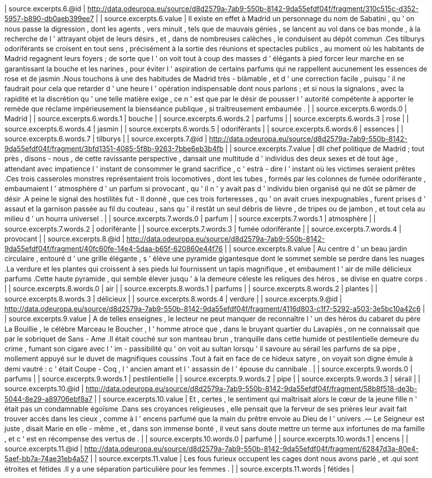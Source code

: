 | source.excerpts.6.@id | http://data.odeuropa.eu/source/d8d2579a-7ab9-550b-8142-9da55efdf04f/fragment/310c515c-d352-5957-b890-db0aeb399ee7 |
| source.excerpts.6.value | Il existe en effet à Madrid un personnage du nom de Sabatini , qu ' on nous passe la digression , dont les agents , vers minuit , tels que de mauvais génies , se lancent au vol dans ce bas monde , à la recherche de l ' attrayant objet de leurs désirs , et , dans de nombreuses calèches , le conduisent au dépôt commun .Ces tilburys odoriférants se croisent en tout sens , précisément à la sortie des réunions et spectacles publics , au moment où les habitants de Madrid regagnent leurs foyers ; de sorte que l ' on voit tout à coup des masses d ' élégants à pied forcer leur marche en se garantissant la bouche et les narines , pour éviter l ' aspiration de certains parfums qui ne rappellent aucunement les essences de rose et de jasmin .Nous touchons à une des habitudes de Madrid très - blâmable , et d ' une correction facile , puisqu ' il ne faudrait pour cela que retarder d ' une heure l ' opération indispensable dont nous parlons ; et si nous la signalons , avec la rapidité et la discrétion qu ' une telle matière exige , ce n ' est que par le désir de pousser l ' autorité compétente à apporter le remède que réclame impérieusement la bienséance publique , si traîtreusement embaumée . |
| source.excerpts.6.words.0 | Madrid |
| source.excerpts.6.words.1 | bouche |
| source.excerpts.6.words.2 | parfums |
| source.excerpts.6.words.3 | rose |
| source.excerpts.6.words.4 | jasmin |
| source.excerpts.6.words.5 | odoriférants |
| source.excerpts.6.words.6 | essences |
| source.excerpts.6.words.7 | tilburys |
| source.excerpts.7.@id | http://data.odeuropa.eu/source/d8d2579a-7ab9-550b-8142-9da55efdf04f/fragment/3bfd1351-4085-5f8b-9263-7bbe6eb3b4fb |
| source.excerpts.7.value | dll chef politique de Madrid ; tout près , disons - nous , de cette ravissante perspective , dansait une multitude d ' individus des deux sexes et dé tout âge , attendant avec impatience l ' instant de consommer le grand sacrifice , c ' estrà - dire l ' instant où les victimes seraient prêtes .Ces trois casseroles monstres représentaient trois locomotives , dont les tubes , formés par les colonnes de fumée odoriférante , embaumaient l ' atmosphère d ' un parfum si provocant , qu ' il n ' y avait pas d ' individu bien organisé qui ne dût se pâmer de désir .A peine le signal des hostilités fut - Il donné , que ces trois forteresses , qu ' on avait crues inexpugnables , furent prises d ' assaut et la garnison passée au fil du couteau , sans qu ' il restât un seul débris de lièvre , de tripes ou de jambon , et tout cela au milieu d ' un hourra universel . |
| source.excerpts.7.words.0 | parfum |
| source.excerpts.7.words.1 | atmosphère |
| source.excerpts.7.words.2 | odoriférante |
| source.excerpts.7.words.3 | fumée odoriférante |
| source.excerpts.7.words.4 | provocant |
| source.excerpts.8.@id | http://data.odeuropa.eu/source/d8d2579a-7ab9-550b-8142-9da55efdf04f/fragment/40fc60fe-14e4-5daa-b65f-620860e44f76 |
| source.excerpts.8.value | Au centre d ' un beau jardin circulaire , entouré d ' une grille élégante , s ' élève une pyramide gigantesque dont le sommet semble se perdre dans les nuages .La verdure et les plantes qui croissent à ses pieds lui fournissent un tapis magnifique , et embaument l ' air de mille délicieux parfums .Cette haute pyramide , qui semble élever jusqu ' à la demeure céleste les reliques des héros , se divise en quatre corps . |
| source.excerpts.8.words.0 | air |
| source.excerpts.8.words.1 | parfums |
| source.excerpts.8.words.2 | plantes |
| source.excerpts.8.words.3 | délicieux |
| source.excerpts.8.words.4 | verdure |
| source.excerpts.9.@id | http://data.odeuropa.eu/source/d8d2579a-7ab9-550b-8142-9da55efdf04f/fragment/4116d803-c1f7-5292-a503-3e5bc10a42c6 |
| source.excerpts.9.value | A de telles enseignes , le lecteur ne peut manquer de reconnaître l ' un des héros du cabaret du père La Bouillie , le célèbre Marceau le Boucher , l ' homme atroce que , dans le bruyant quartier du Lavapiés , on ne connaissait que par le sobriquet de Sans - Ame .Il était couché sur son manteau brun , tranquille dans cette humide ot pestilentielle demeure du crime , fumant son cigare avec l ' im - passibilité qu ' on voit au sultan lorsqu ' il savoure au sérail les parfums de sa pipe , mollement appuyé sur le duvet de magnifiques coussins .Tout à fait en face de ce hideux satyre , on voyait son digne émule à demi vautré : c ' était Coupe - Coq , l ' ancien amant et l ' assassin de l ' épouse du cannibale . |
| source.excerpts.9.words.0 | parfums |
| source.excerpts.9.words.1 | pestilentielle |
| source.excerpts.9.words.2 | pipe |
| source.excerpts.9.words.3 | sérail |
| source.excerpts.10.@id | http://data.odeuropa.eu/source/d8d2579a-7ab9-550b-8142-9da55efdf04f/fragment/58b8f518-de3b-5044-8e29-a89706ebf8a7 |
| source.excerpts.10.value | Et , certes , le sentiment qui maîtrisait alors le cœur de la jeune fille n ' était pas un condamnable égoïsme .Dans ses croyances religieuses , elle pensait que la ferveur de ses prières leur avait fait trouver accès dans les cieux , comme à l ' encens parfumé que la main du prêtre envoie au Dieu de l ' univers .— Le Seigneur est juste , disait Marie en elle - même , et , dans son immense bonté , il veut sans doute mettre un terme aux infortunes de ma famille , et c ' est en récompense des vertus de . |
| source.excerpts.10.words.0 | parfumé |
| source.excerpts.10.words.1 | encens |
| source.excerpts.11.@id | http://data.odeuropa.eu/source/d8d2579a-7ab9-550b-8142-9da55efdf04f/fragment/62847d3a-80e4-5aef-bb7a-74ae31eb4a57 |
| source.excerpts.11.value | Les fous furieux occupent les cages dont nous avons parlé , et .qui sont étroites et fétides .Il y a une séparation particulière pour les femmes . |
| source.excerpts.11.words | fétides |
